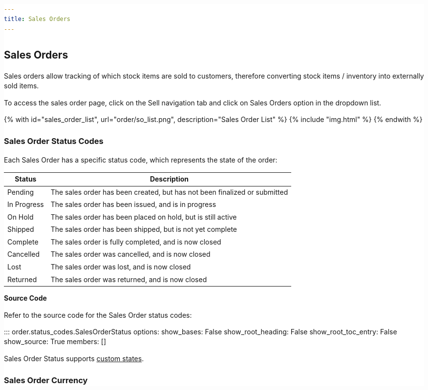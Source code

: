 ```yaml
---
title: Sales Orders
---
```


## Sales Orders

Sales orders allow tracking of which stock items are sold to customers, therefore converting stock items / inventory into externally sold items.

To access the sales order page, click on the <span class="badge inventree nav main"><span class='fas fa-truck'></span> Sell</span> navigation tab and click on <span class="badge inventree nav main"><span class='fas fa-list'></span> Sales Orders</span> option in the dropdown list.

{% with id="sales_order_list", url="order/so_list.png", description="Sales Order List" %}
{% include "img.html" %}
{% endwith %}

### Sales Order Status Codes

Each Sales Order has a specific status code, which represents the state of the order:

| Status | Description |
| --- | --- |
| Pending | The sales order has been created, but has not been finalized or submitted |
| In Progress | The sales order has been issued, and is in progress |
| On Hold | The sales order has been placed on hold, but is still active |
| Shipped | The sales order has been shipped, but is not yet complete |
| Complete | The sales order is fully completed, and is now closed |
| Cancelled | The sales order was cancelled, and is now closed |
| Lost | The sales order was lost, and is now closed |
| Returned | The sales order was returned, and is now closed |

**Source Code**

Refer to the source code for the Sales Order status codes:

::: order.status_codes.SalesOrderStatus
    options:
        show_bases: False
        show_root_heading: False
        show_root_toc_entry: False
        show_source: True
        members: []

Sales Order Status supports [custom states](../concepts/custom_states.md).

### Sales Order Currency
